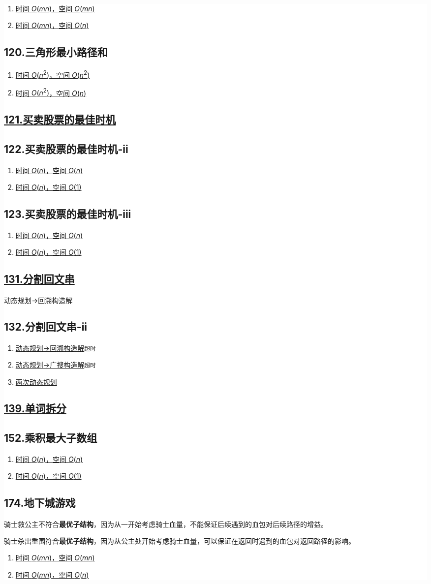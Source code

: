 1. [时间 $O(mn)$，空间 $O(mn)$](../src/115.不同的子序列_1.java)

2. [时间 $O(mn)$，空间 $O(n)$](../src/115.不同的子序列.java)

## 120.三角形最小路径和

1. [时间 $O(n^2)$，空间 $O(n^2)$](../src/120.三角形最小路径和_1.java)

2. [时间 $O(n^2)$，空间 $O(n)$](../src/120.三角形最小路径和.java)

## [121.买卖股票的最佳时机](../src/121.买卖股票的最佳时机.java)

## 122.买卖股票的最佳时机-ii

1. [时间 $O(n)$，空间 $O(n)$](../src/122.买卖股票的最佳时机-ii_3.java)

2. [时间 $O(n)$，空间 $O(1)$](../src/122.买卖股票的最佳时机-ii_2.java)

## 123.买卖股票的最佳时机-iii

1. [时间 $O(n)$，空间 $O(n)$](../src/123.买卖股票的最佳时机-iii_1.java)

2. [时间 $O(n)$，空间 $O(1)$](../src/123.买卖股票的最佳时机-iii.java)

## [131.分割回文串](../src/131.分割回文串.java)

动态规划$\rightarrow$回溯构造解

## 132.分割回文串-ii

1. [动态规划$\rightarrow$回溯构造解](../src/132.分割回文串-ii_2.java)`超时`

2. [动态规划$\rightarrow$广搜构造解](../src/132.分割回文串-ii_1.java)`超时`

3. [两次动态规划](../src/132.分割回文串-ii.java)

## [139.单词拆分](../src/139.单词拆分.java)

## 152.乘积最大子数组

1. [时间 $O(n)$，空间 $O(n)$](../src/152.乘积最大子数组_1.java)

2. [时间 $O(n)$，空间 $O(1)$](../src/152.乘积最大子数组.java)

## 174.地下城游戏

骑士救公主不符合**最优子结构**，因为从一开始考虑骑士血量，不能保证后续遇到的血包对后续路径的增益。

骑士杀出重围符合**最优子结构**，因为从公主处开始考虑骑士血量，可以保证在返回时遇到的血包对返回路径的影响。

1. [时间 $O(mn)$，空间 $O(mn)$](../src/174.地下城游戏_1.java)

2. [时间 $O(mn)$，空间 $O(n)$](../src/174.地下城游戏.java)
